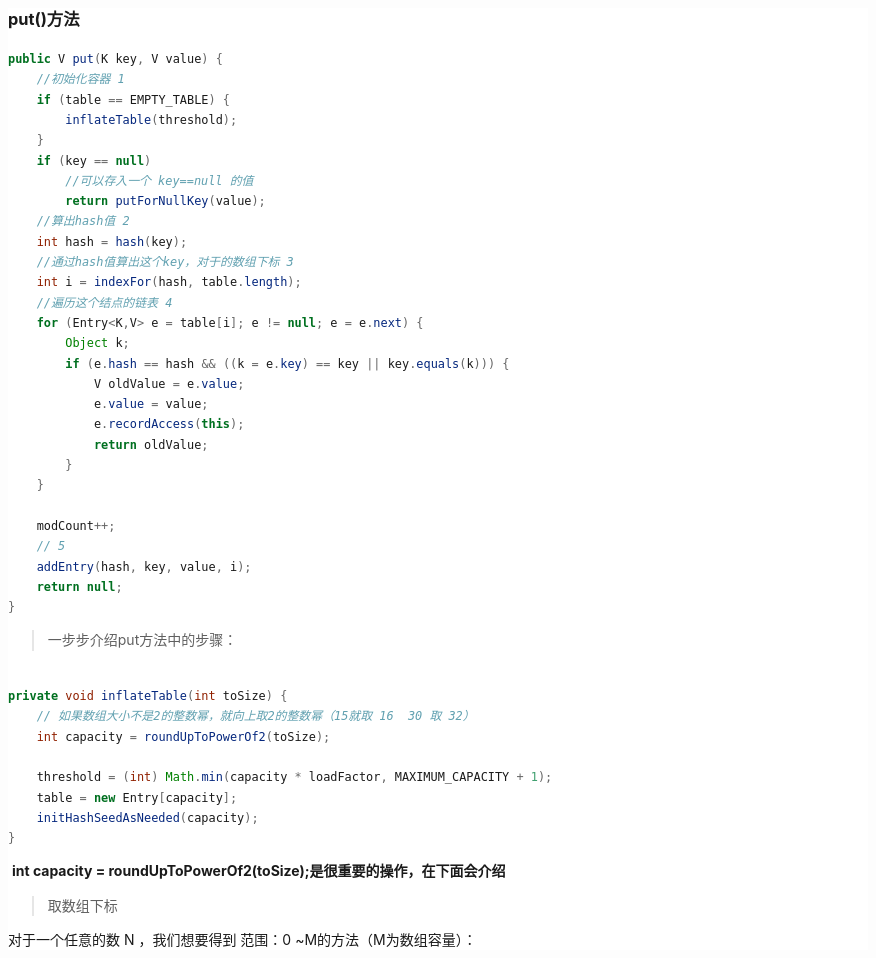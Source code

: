 ###  put()方法

```java
public V put(K key, V value) {
    //初始化容器 1
    if (table == EMPTY_TABLE) {
        inflateTable(threshold);
    }
    if (key == null)
        //可以存入一个 key==null 的值
        return putForNullKey(value);
    //算出hash值 2
    int hash = hash(key);
    //通过hash值算出这个key，对于的数组下标 3
    int i = indexFor(hash, table.length);
    //遍历这个结点的链表 4
    for (Entry<K,V> e = table[i]; e != null; e = e.next) {
        Object k;
        if (e.hash == hash && ((k = e.key) == key || key.equals(k))) {
            V oldValue = e.value;
            e.value = value;
            e.recordAccess(this);
            return oldValue;
        }
    }

    modCount++;
    // 5
    addEntry(hash, key, value, i);
    return null;
}
```

> 一步步介绍put方法中的步骤：

```java

private void inflateTable(int toSize) {
    // 如果数组大小不是2的整数幂，就向上取2的整数幂（15就取 16  30 取 32）
    int capacity = roundUpToPowerOf2(toSize);

    threshold = (int) Math.min(capacity * loadFactor, MAXIMUM_CAPACITY + 1);
    table = new Entry[capacity];
    initHashSeedAsNeeded(capacity);
}
```

​    **int capacity = roundUpToPowerOf2(toSize);是很重要的操作，在下面会介绍**



> 取数组下标

对于一个任意的数 N ，我们想要得到 范围：0 ~M的方法（M为数组容量）：
